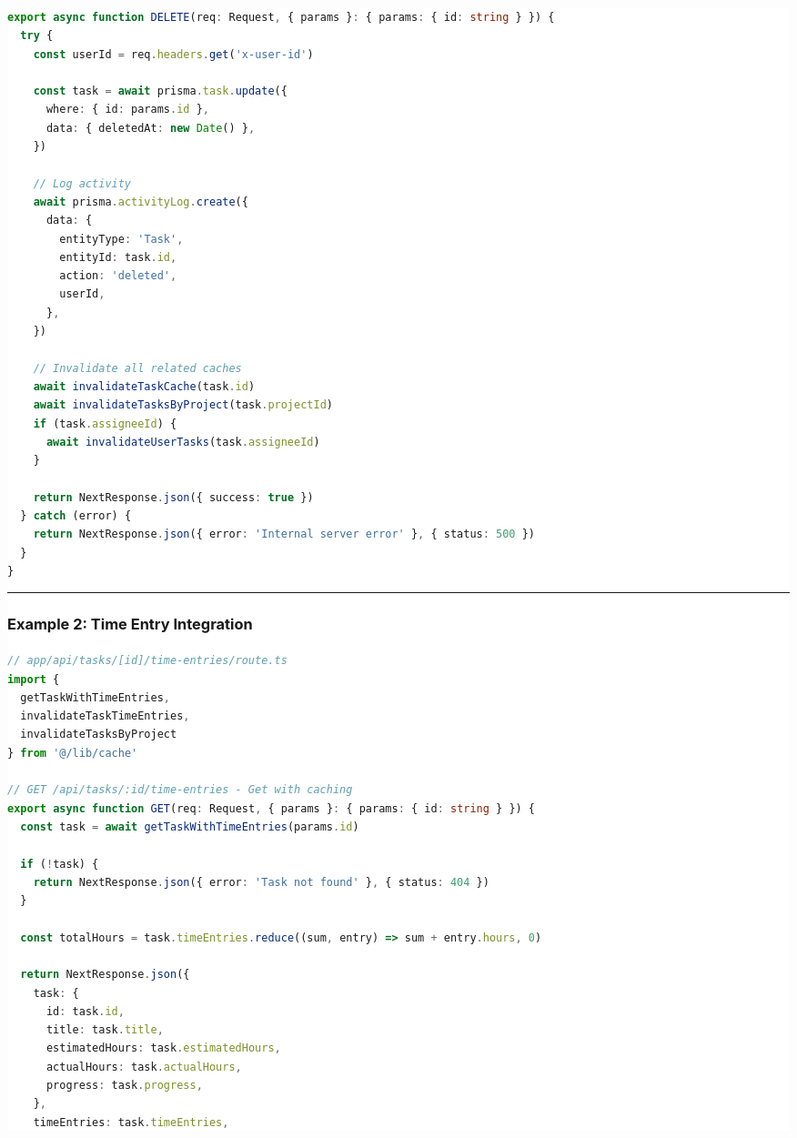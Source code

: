 ```typescript
export async function DELETE(req: Request, { params }: { params: { id: string } }) {
  try {
    const userId = req.headers.get('x-user-id')
    
    const task = await prisma.task.update({
      where: { id: params.id },
      data: { deletedAt: new Date() },
    })
    
    // Log activity
    await prisma.activityLog.create({
      data: {
        entityType: 'Task',
        entityId: task.id,
        action: 'deleted',
        userId,
      },
    })
    
    // Invalidate all related caches
    await invalidateTaskCache(task.id)
    await invalidateTasksByProject(task.projectId)
    if (task.assigneeId) {
      await invalidateUserTasks(task.assigneeId)
    }
    
    return NextResponse.json({ success: true })
  } catch (error) {
    return NextResponse.json({ error: 'Internal server error' }, { status: 500 })
  }
}
```

---

### Example 2: Time Entry Integration

```typescript
// app/api/tasks/[id]/time-entries/route.ts
import { 
  getTaskWithTimeEntries, 
  invalidateTaskTimeEntries,
  invalidateTasksByProject 
} from '@/lib/cache'

// GET /api/tasks/:id/time-entries - Get with caching
export async function GET(req: Request, { params }: { params: { id: string } }) {
  const task = await getTaskWithTimeEntries(params.id)
  
  if (!task) {
    return NextResponse.json({ error: 'Task not found' }, { status: 404 })
  }
  
  const totalHours = task.timeEntries.reduce((sum, entry) => sum + entry.hours, 0)
  
  return NextResponse.json({
    task: {
      id: task.id,
      title: task.title,
      estimatedHours: task.estimatedHours,
      actualHours: task.actualHours,
      progress: task.progress,
    },
    timeEntries: task.timeEntries,
```